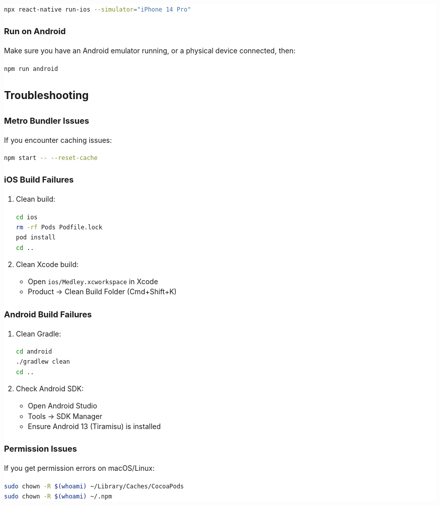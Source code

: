 ```bash
npx react-native run-ios --simulator="iPhone 14 Pro"
```

### Run on Android

Make sure you have an Android emulator running, or a physical device connected, then:

```bash
npm run android
```

## Troubleshooting

### Metro Bundler Issues

If you encounter caching issues:

```bash
npm start -- --reset-cache
```

### iOS Build Failures

1. Clean build:
   ```bash
   cd ios
   rm -rf Pods Podfile.lock
   pod install
   cd ..
   ```

2. Clean Xcode build:
   - Open `ios/Medley.xcworkspace` in Xcode
   - Product → Clean Build Folder (Cmd+Shift+K)

### Android Build Failures

1. Clean Gradle:
   ```bash
   cd android
   ./gradlew clean
   cd ..
   ```

2. Check Android SDK:
   - Open Android Studio
   - Tools → SDK Manager
   - Ensure Android 13 (Tiramisu) is installed

### Permission Issues

If you get permission errors on macOS/Linux:

```bash
sudo chown -R $(whoami) ~/Library/Caches/CocoaPods
sudo chown -R $(whoami) ~/.npm
```
